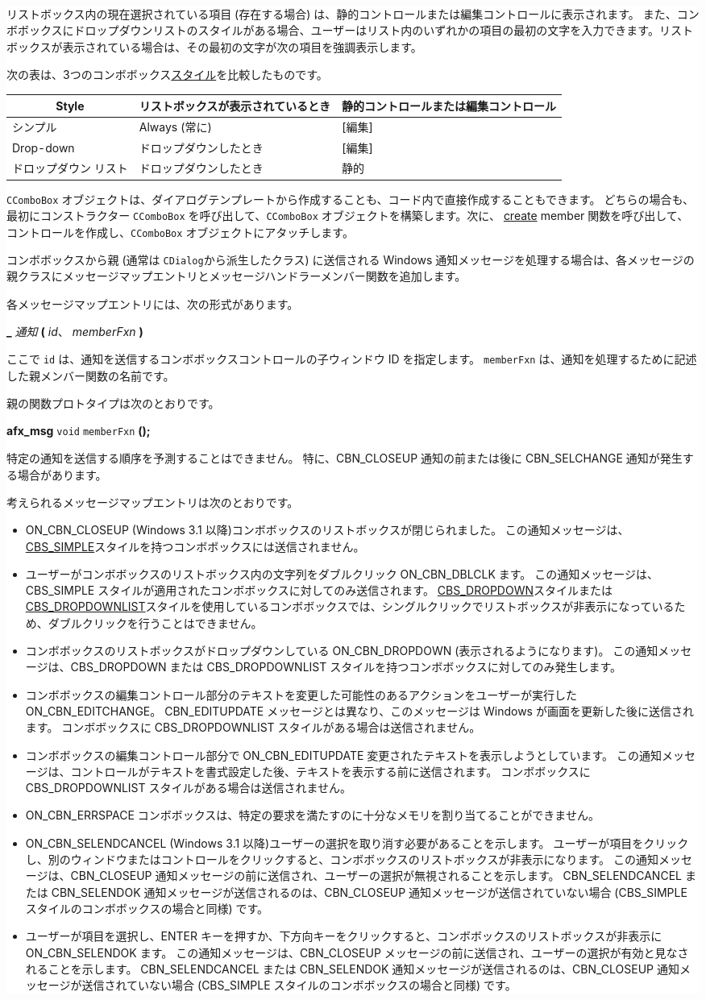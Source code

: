 リストボックス内の現在選択されている項目 (存在する場合) は、静的コントロールまたは編集コントロールに表示されます。 また、コンボボックスにドロップダウンリストのスタイルがある場合、ユーザーはリスト内のいずれかの項目の最初の文字を入力できます。リストボックスが表示されている場合は、その最初の文字が次の項目を強調表示します。

次の表は、3つのコンボボックス[スタイル](../../mfc/reference/styles-used-by-mfc.md#combo-box-styles)を比較したものです。

|Style|リストボックスが表示されているとき|静的コントロールまたは編集コントロール|
|-----------|-------------------------------|-----------------------------|
|シンプル|Always (常に)|[編集]|
|Drop-down|ドロップダウンしたとき|[編集]|
|ドロップダウン リスト|ドロップダウンしたとき|静的|

`CComboBox` オブジェクトは、ダイアログテンプレートから作成することも、コード内で直接作成することもできます。 どちらの場合も、最初にコンストラクター `CComboBox` を呼び出して、`CComboBox` オブジェクトを構築します。次に、 [create](#create) member 関数を呼び出して、コントロールを作成し、`CComboBox` オブジェクトにアタッチします。

コンボボックスから親 (通常は `CDialog`から派生したクラス) に送信される Windows 通知メッセージを処理する場合は、各メッセージの親クラスにメッセージマップエントリとメッセージハンドラーメンバー関数を追加します。

各メッセージマップエントリには、次の形式があります。

**\_** _通知_ **(** _id_、 _memberFxn_ **)**

ここで `id` は、通知を送信するコンボボックスコントロールの子ウィンドウ ID を指定します。 `memberFxn` は、通知を処理するために記述した親メンバー関数の名前です。

親の関数プロトタイプは次のとおりです。

**afx_msg** `void` `memberFxn` **();**

特定の通知を送信する順序を予測することはできません。 特に、CBN_CLOSEUP 通知の前または後に CBN_SELCHANGE 通知が発生する場合があります。

考えられるメッセージマップエントリは次のとおりです。

- ON_CBN_CLOSEUP (Windows 3.1 以降)コンボボックスのリストボックスが閉じられました。 この通知メッセージは、 [CBS_SIMPLE](../../mfc/reference/styles-used-by-mfc.md#combo-box-styles)スタイルを持つコンボボックスには送信されません。

- ユーザーがコンボボックスのリストボックス内の文字列をダブルクリック ON_CBN_DBLCLK ます。 この通知メッセージは、CBS_SIMPLE スタイルが適用されたコンボボックスに対してのみ送信されます。 [CBS_DROPDOWN](../../mfc/reference/styles-used-by-mfc.md#combo-box-styles)スタイルまたは[CBS_DROPDOWNLIST](../../mfc/reference/styles-used-by-mfc.md#combo-box-styles)スタイルを使用しているコンボボックスでは、シングルクリックでリストボックスが非表示になっているため、ダブルクリックを行うことはできません。

- コンボボックスのリストボックスがドロップダウンしている ON_CBN_DROPDOWN (表示されるようになります)。 この通知メッセージは、CBS_DROPDOWN または CBS_DROPDOWNLIST スタイルを持つコンボボックスに対してのみ発生します。

- コンボボックスの編集コントロール部分のテキストを変更した可能性のあるアクションをユーザーが実行した ON_CBN_EDITCHANGE。 CBN_EDITUPDATE メッセージとは異なり、このメッセージは Windows が画面を更新した後に送信されます。 コンボボックスに CBS_DROPDOWNLIST スタイルがある場合は送信されません。

- コンボボックスの編集コントロール部分で ON_CBN_EDITUPDATE 変更されたテキストを表示しようとしています。 この通知メッセージは、コントロールがテキストを書式設定した後、テキストを表示する前に送信されます。 コンボボックスに CBS_DROPDOWNLIST スタイルがある場合は送信されません。

- ON_CBN_ERRSPACE コンボボックスは、特定の要求を満たすのに十分なメモリを割り当てることができません。

- ON_CBN_SELENDCANCEL (Windows 3.1 以降)ユーザーの選択を取り消す必要があることを示します。 ユーザーが項目をクリックし、別のウィンドウまたはコントロールをクリックすると、コンボボックスのリストボックスが非表示になります。 この通知メッセージは、CBN_CLOSEUP 通知メッセージの前に送信され、ユーザーの選択が無視されることを示します。 CBN_SELENDCANCEL または CBN_SELENDOK 通知メッセージが送信されるのは、CBN_CLOSEUP 通知メッセージが送信されていない場合 (CBS_SIMPLE スタイルのコンボボックスの場合と同様) です。

- ユーザーが項目を選択し、ENTER キーを押すか、下方向キーをクリックすると、コンボボックスのリストボックスが非表示に ON_CBN_SELENDOK ます。 この通知メッセージは、CBN_CLOSEUP メッセージの前に送信され、ユーザーの選択が有効と見なされることを示します。 CBN_SELENDCANCEL または CBN_SELENDOK 通知メッセージが送信されるのは、CBN_CLOSEUP 通知メッセージが送信されていない場合 (CBS_SIMPLE スタイルのコンボボックスの場合と同様) です。
